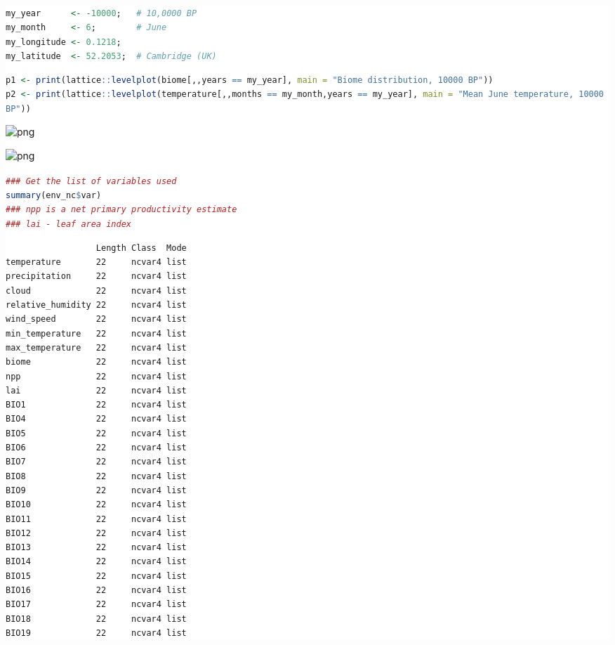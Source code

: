 
```R
my_year      <- -10000;   # 10,0000 BP
my_month     <- 6;        # June
my_longitude <- 0.1218;
my_latitude  <- 52.2053;  # Cambridge (UK)
```


```R
p1 <- print(lattice::levelplot(biome[,,years == my_year], main = "Biome distribution, 10000 BP"))
p2 <- print(lattice::levelplot(temperature[,,months == my_month,years == my_year], main = "Mean June temperature, 10000 BP"))
```


![png](output_27_0.png)



![png](output_27_1.png)



```R
### Get the list of variables used
summary(env_nc$var)
### npp is a net primary productivity estimate
### lai - leaf area index
```


                      Length Class  Mode
    temperature       22     ncvar4 list
    precipitation     22     ncvar4 list
    cloud             22     ncvar4 list
    relative_humidity 22     ncvar4 list
    wind_speed        22     ncvar4 list
    min_temperature   22     ncvar4 list
    max_temperature   22     ncvar4 list
    biome             22     ncvar4 list
    npp               22     ncvar4 list
    lai               22     ncvar4 list
    BIO1              22     ncvar4 list
    BIO4              22     ncvar4 list
    BIO5              22     ncvar4 list
    BIO6              22     ncvar4 list
    BIO7              22     ncvar4 list
    BIO8              22     ncvar4 list
    BIO9              22     ncvar4 list
    BIO10             22     ncvar4 list
    BIO11             22     ncvar4 list
    BIO12             22     ncvar4 list
    BIO13             22     ncvar4 list
    BIO14             22     ncvar4 list
    BIO15             22     ncvar4 list
    BIO16             22     ncvar4 list
    BIO17             22     ncvar4 list
    BIO18             22     ncvar4 list
    BIO19             22     ncvar4 list
